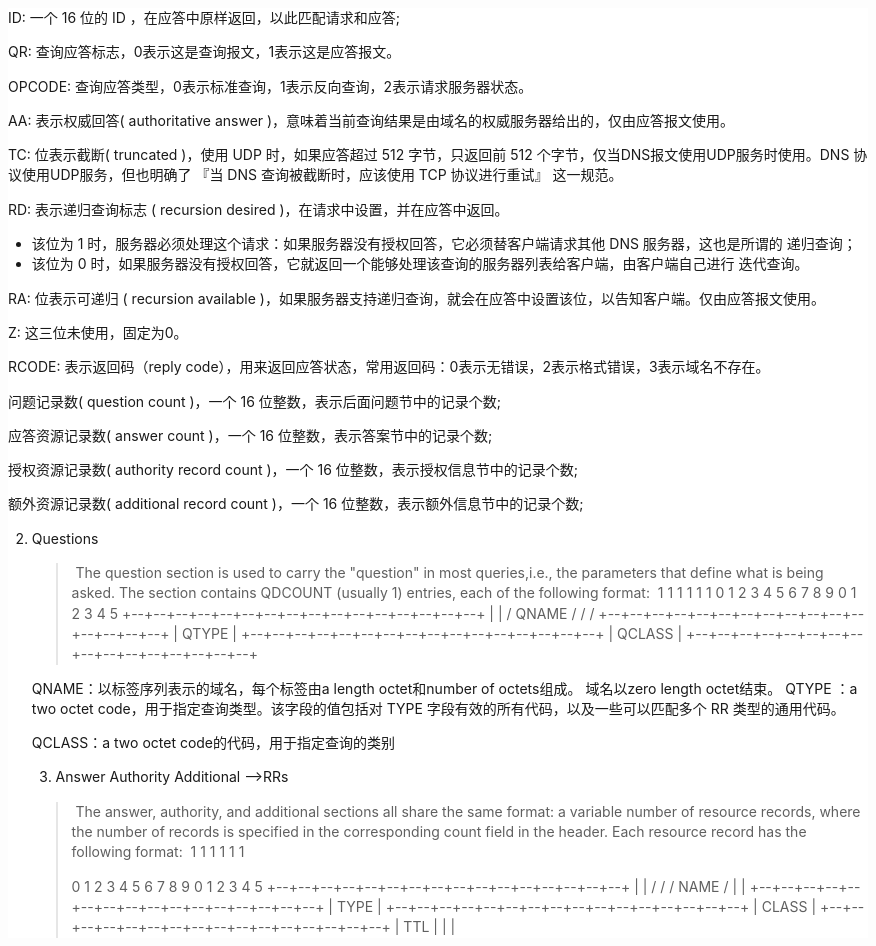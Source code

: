    ID: 一个 16 位的 ID ，在应答中原样返回，以此匹配请求和应答;

   QR:  查询应答标志，0表示这是查询报文，1表示这是应答报文。

   OPCODE:  查询应答类型，0表示标准查询，1表示反向查询，2表示请求服务器状态。

   AA: 表示权威回答( authoritative answer )，意味着当前查询结果是由域名的权威服务器给出的，仅由应答报文使用。

   TC: 位表示截断( truncated )，使用 UDP 时，如果应答超过 512 字节，只返回前 512  个字节，仅当DNS报文使用UDP服务时使用。DNS 协议使用UDP服务，但也明确了 『当 DNS 查询被截断时，应该使用 TCP 协议进行重试』 这一规范。

   RD: 表示递归查询标志 ( recursion desired )，在请求中设置，并在应答中返回。 

   - 该位为 1 时，服务器必须处理这个请求：如果服务器没有授权回答，它必须替客户端请求其他 DNS 服务器，这也是所谓的 递归查询；
   - 该位为 0 时，如果服务器没有授权回答，它就返回一个能够处理该查询的服务器列表给客户端，由客户端自己进行 迭代查询。

   RA: 位表示可递归 ( recursion available )，如果服务器支持递归查询，就会在应答中设置该位，以告知客户端。仅由应答报文使用。

   Z: 这三位未使用，固定为0。

   RCODE: 表示返回码（reply code），用来返回应答状态，常用返回码：0表示无错误，2表示格式错误，3表示域名不存在。

   问题记录数( question count )，一个 16 位整数，表示后面问题节中的记录个数;

   应答资源记录数( answer count )，一个 16 位整数，表示答案节中的记录个数;

   授权资源记录数( authority record count )，一个 16 位整数，表示授权信息节中的记录个数;

   额外资源记录数( additional record count )，一个 16 位整数，表示额外信息节中的记录个数;

2. Questions

   > ​	The question section is used to carry the "question" in most queries,i.e., the parameters that define what is being asked.  The section contains QDCOUNT (usually 1) entries, each of the following format:
   > ​					  1  1  1  1  1  1
   > 0  1  2  3  4  5  6  7  8  9  0  1  2  3  4  5
   > +--+--+--+--+--+--+--+--+--+--+--+--+--+--+--+--+
   > |                                                                           |
   > /                     QNAME                                        /
   > /                                                                           /
   > +--+--+--+--+--+--+--+--+--+--+--+--+--+--+--+--+
   > |                     QTYPE                   		    |
   > +--+--+--+--+--+--+--+--+--+--+--+--+--+--+--+--+
   > |                     QCLASS                 		     |
   > +--+--+--+--+--+--+--+--+--+--+--+--+--+--+--+--+

   QNAME：以标签序列表示的域名，每个标签由a length octet和number of octets组成。 域名以zero length octet结束。
   QTYPE ：a two octet code，用于指定查询类型。该字段的值包括对 TYPE 字段有效的所有代码，以及一些可以匹配多个 RR 类型的通用代码。

   QCLASS：a two octet code的代码，用于指定查询的类别

   3. Answer Authority Additional ——>RRs

   > ​         The answer, authority, and additional sections all share the same format: a variable number of resource records, where the number of records is specified in the corresponding count field in the header. Each resource record has the following format:
   > ​				          1  1  1  1  1  1
   >
   > 0  1  2  3  4  5  6  7  8  9  0  1  2  3  4  5
   > +--+--+--+--+--+--+--+--+--+--+--+--+--+--+--+--+
   > |                                           			    |
   > /                                             			  /
   > /                      NAME             		        /
   > |                                               			|
   > +--+--+--+--+--+--+--+--+--+--+--+--+--+--+--+--+
   > |                      TYPE                  			   |
   > +--+--+--+--+--+--+--+--+--+--+--+--+--+--+--+--+
   > |                     CLASS               			      |
   > +--+--+--+--+--+--+--+--+--+--+--+--+--+--+--+--+
   > |                      TTL                  			    |
   > |                                            			   |